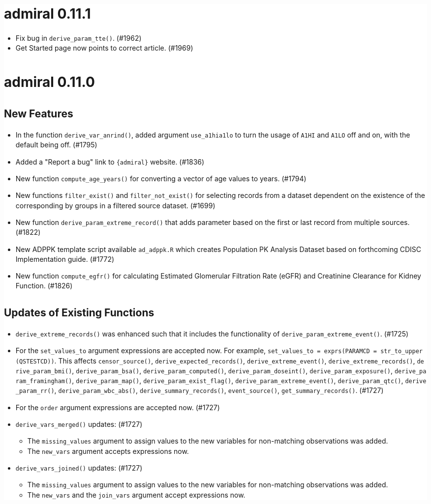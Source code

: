 # admiral 0.11.1

- Fix bug in `derive_param_tte()`. (#1962)
- Get Started page now points to correct article. (#1969)

# admiral 0.11.0

## New Features

- In the function `derive_var_anrind()`, added argument `use_a1hia1lo` to turn the usage of `A1HI` and `A1LO` off and on, with the default being off. (#1795)

- Added a "Report a bug" link to `{admiral}` website. (#1836)

- New function `compute_age_years()` for converting a vector of age values to years. (#1794)

- New functions `filter_exist()` and `filter_not_exist()` for selecting records from
a dataset dependent on the existence of the corresponding by groups in a filtered 
source dataset. (#1699)

- New function `derive_param_extreme_record()` that adds parameter based on the first or last record from multiple sources. (#1822)

- New ADPPK template script available `ad_adppk.R` which creates Population PK Analysis Dataset based on forthcoming CDISC Implementation guide. (#1772)

- New function `compute_egfr()` for calculating Estimated Glomerular Filtration Rate (eGFR) and Creatinine Clearance for Kidney Function. (#1826)

## Updates of Existing Functions

- `derive_extreme_records()` was enhanced such that it includes the
functionality of `derive_param_extreme_event()`. (#1725)

- For the `set_values_to` argument expressions are accepted now. For example,
`set_values_to = exprs(PARAMCD = str_to_upper(QSTESTCD))`. This affects
`censor_source()`, `derive_expected_records()`, `derive_extreme_event()`,
`derive_extreme_records()`, `derive_param_bmi()`, `derive_param_bsa()`,
`derive_param_computed()`, `derive_param_doseint()`, `derive_param_exposure()`,
`derive_param_framingham()`, `derive_param_map()`, `derive_param_exist_flag()`,
`derive_param_extreme_event()`, `derive_param_qtc()`, `derive_param_rr()`,
`derive_param_wbc_abs()`, `derive_summary_records()`, `event_source()`,
`get_summary_records()`. (#1727)

- For the `order` argument expressions are accepted now. (#1727)

- `derive_vars_merged()` updates: (#1727)
    - The `missing_values` argument to assign values to
the new variables for non-matching observations was added.
    - The `new_vars` argument accepts expressions now.
    
- `derive_vars_joined()` updates: (#1727)
    - The `missing_values` argument to assign values to the new variables for
      non-matching observations was added.
    - The `new_vars` and the `join_vars` argument accept expressions now.
